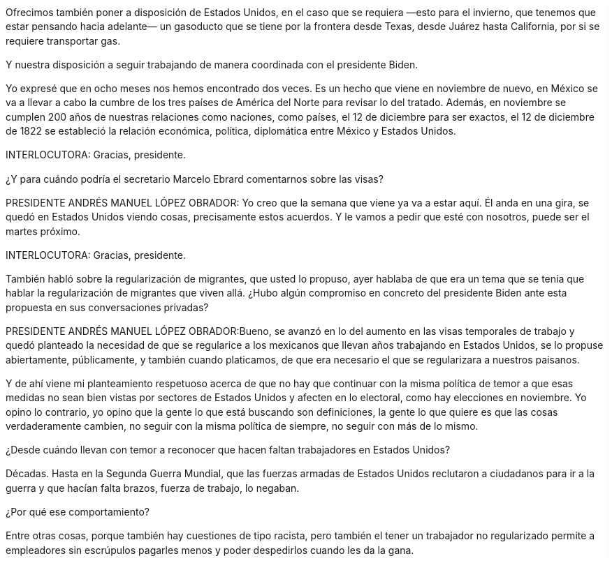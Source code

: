 Ofrecimos también poner a disposición de Estados Unidos, en el caso que se
requiera —esto para el invierno, que tenemos que estar pensando hacia
adelante— un gasoducto que se tiene por la frontera desde Texas, desde Juárez
hasta California, por si se requiere transportar gas.

Y nuestra disposición a seguir trabajando de manera coordinada con el
presidente Biden.

Yo expresé que en ocho meses nos hemos encontrado dos veces. Es un hecho que
viene en noviembre de nuevo, en México se va a llevar a cabo la cumbre de los
tres países de América del Norte para revisar lo del tratado. Además, en
noviembre se cumplen 200 años de nuestras relaciones como naciones, como
países, el 12 de diciembre para ser exactos, el 12 de diciembre de 1822 se
estableció la relación económica, política, diplomática entre México y Estados
Unidos.

INTERLOCUTORA: Gracias, presidente.

¿Y para cuándo podría el secretario Marcelo Ebrard comentarnos sobre las
visas?

PRESIDENTE ANDRÉS MANUEL LÓPEZ OBRADOR: Yo creo que la semana que viene ya va
a estar aquí. Él anda en una gira, se quedó en Estados Unidos viendo cosas,
precisamente estos acuerdos. Y le vamos a pedir que esté con nosotros, puede
ser el martes próximo.

INTERLOCUTORA: Gracias, presidente.

También habló sobre la regularización de migrantes, que usted lo propuso, ayer
hablaba de que era un tema que se tenía que hablar la regularización de
migrantes que viven allá. ¿Hubo algún compromiso en concreto del presidente
Biden ante esta propuesta en sus conversaciones privadas?

PRESIDENTE ANDRÉS MANUEL LÓPEZ OBRADOR:Bueno, se avanzó en lo del aumento en
las visas temporales de trabajo y quedó planteado la necesidad de que se
regularice a los mexicanos que llevan años trabajando en Estados Unidos, se lo
propuse abiertamente, públicamente, y también cuando platicamos, de que era
necesario el que se regularizara a nuestros paisanos.

Y de ahí viene mi planteamiento respetuoso acerca de que no hay que continuar
con la misma política de temor a que esas medidas no sean bien vistas por
sectores de Estados Unidos y afecten en lo electoral, como hay elecciones en
noviembre. Yo opino lo contrario, yo opino que la gente lo que está buscando
son definiciones, la gente lo que quiere es que las cosas verdaderamente
cambien, no seguir con la misma política de siempre, no seguir con más de lo
mismo.

¿Desde cuándo llevan con temor a reconocer que hacen faltan trabajadores en
Estados Unidos?

Décadas. Hasta en la Segunda Guerra Mundial, que las fuerzas armadas de
Estados Unidos reclutaron a ciudadanos para ir a la guerra y que hacían falta
brazos, fuerza de trabajo, lo negaban.

¿Por qué ese comportamiento?

Entre otras cosas, porque también hay cuestiones de tipo racista, pero también
el tener un trabajador no regularizado permite a empleadores sin escrúpulos
pagarles menos y poder despedirlos cuando les da la gana.
